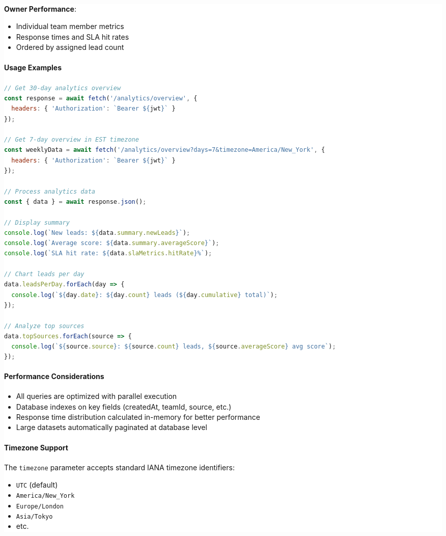 **Owner Performance**:
- Individual team member metrics
- Response times and SLA hit rates
- Ordered by assigned lead count

#### Usage Examples

```javascript
// Get 30-day analytics overview
const response = await fetch('/analytics/overview', {
  headers: { 'Authorization': `Bearer ${jwt}` }
});

// Get 7-day overview in EST timezone
const weeklyData = await fetch('/analytics/overview?days=7&timezone=America/New_York', {
  headers: { 'Authorization': `Bearer ${jwt}` }
});

// Process analytics data
const { data } = await response.json();

// Display summary
console.log(`New leads: ${data.summary.newLeads}`);
console.log(`Average score: ${data.summary.averageScore}`);
console.log(`SLA hit rate: ${data.slaMetrics.hitRate}%`);

// Chart leads per day
data.leadsPerDay.forEach(day => {
  console.log(`${day.date}: ${day.count} leads (${day.cumulative} total)`);
});

// Analyze top sources
data.topSources.forEach(source => {
  console.log(`${source.source}: ${source.count} leads, ${source.averageScore} avg score`);
});
```

#### Performance Considerations

- All queries are optimized with parallel execution
- Database indexes on key fields (createdAt, teamId, source, etc.)
- Response time distribution calculated in-memory for better performance
- Large datasets automatically paginated at database level

#### Timezone Support

The `timezone` parameter accepts standard IANA timezone identifiers:
- `UTC` (default)
- `America/New_York`
- `Europe/London`
- `Asia/Tokyo`
- etc.
